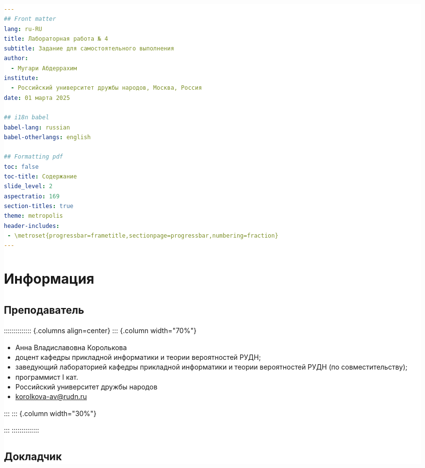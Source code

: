 ```yaml
---
## Front matter
lang: ru-RU
title: Лабораторная работа № 4
subtitle: Задание для самостоятельного выполнения
author:
  - Мугари Абдеррахим
institute:
  - Российский университет дружбы народов, Москва, Россия
date: 01 марта 2025

## i18n babel
babel-lang: russian
babel-otherlangs: english

## Formatting pdf
toc: false
toc-title: Содержание
slide_level: 2
aspectratio: 169
section-titles: true
theme: metropolis
header-includes:
 - \metroset{progressbar=frametitle,sectionpage=progressbar,numbering=fraction}
---
```


# Информация

## Преподаватель 

:::::::::::::: {.columns align=center}
::: {.column width="70%"}

  * Анна Владиславовна Королькова
  * доцент кафедры прикладной информатики и теории вероятностей РУДН; 
  * заведующий лабораторией кафедры прикладной информатики и теории вероятностей РУДН (по совместительству); 
  *  программист I кат. 
  * Российский университет дружбы народов
  * [korolkova-av@rudn.ru](mailto:korolkova-av@rudn.ru)

:::
::: {.column width="30%"}


:::
::::::::::::::

## Докладчик
